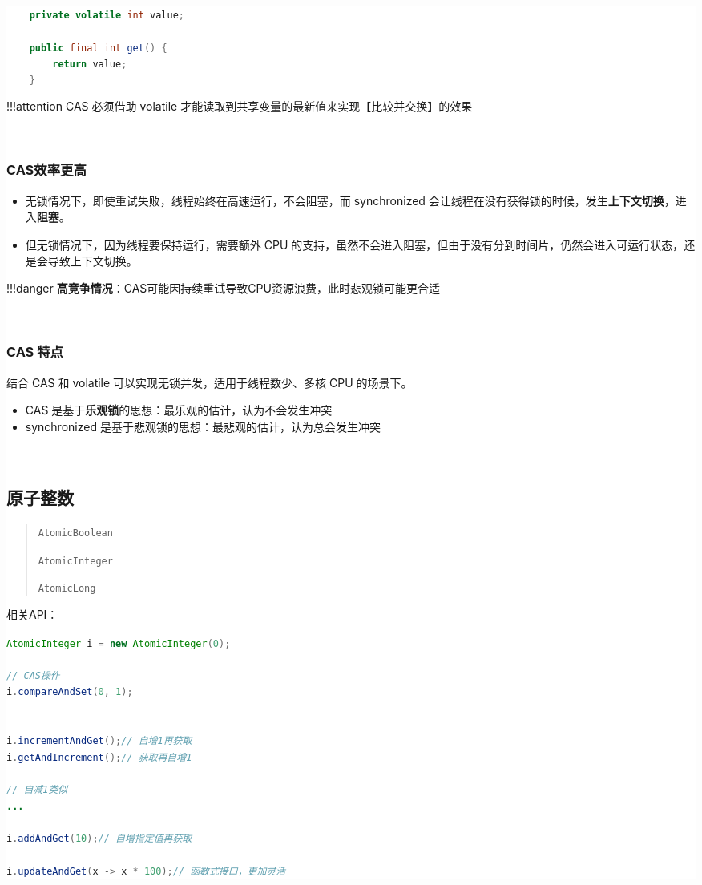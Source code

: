 ```java
    private volatile int value;

    public final int get() {
        return value;
    }
```

!!!attention
    CAS 必须借助 volatile 才能读取到共享变量的最新值来实现【比较并交换】的效果

<br>

### CAS效率更高

- 无锁情况下，即使重试失败，线程始终在高速运行，不会阻塞，而 synchronized 会让线程在没有获得锁的时候，发生**上下文切换**，进入**阻塞**。



- 但无锁情况下，因为线程要保持运行，需要额外 CPU 的支持，虽然不会进入阻塞，但由于没有分到时间片，仍然会进入可运行状态，还是会导致上下文切换。


!!!danger 
    **高竞争情况**：CAS可能因持续重试导致CPU资源浪费，此时悲观锁可能更合适

<br>

### CAS 特点

结合 CAS 和 volatile 可以实现无锁并发，适用于线程数少、多核 CPU 的场景下。

- CAS 是基于**乐观锁**的思想：最乐观的估计，认为不会发生冲突
- synchronized 是基于悲观锁的思想：最悲观的估计，认为总会发生冲突

<br>

## 原子整数

> `AtomicBoolean`
>
> `AtomicInteger`
>
> `AtomicLong`



相关API：

```java
AtomicInteger i = new AtomicInteger(0);

// CAS操作
i.compareAndSet(0, 1);


i.incrementAndGet();// 自增1再获取
i.getAndIncrement();// 获取再自增1

// 自减1类似
...

i.addAndGet(10);// 自增指定值再获取

i.updateAndGet(x -> x * 100);// 函数式接口，更加灵活
```
